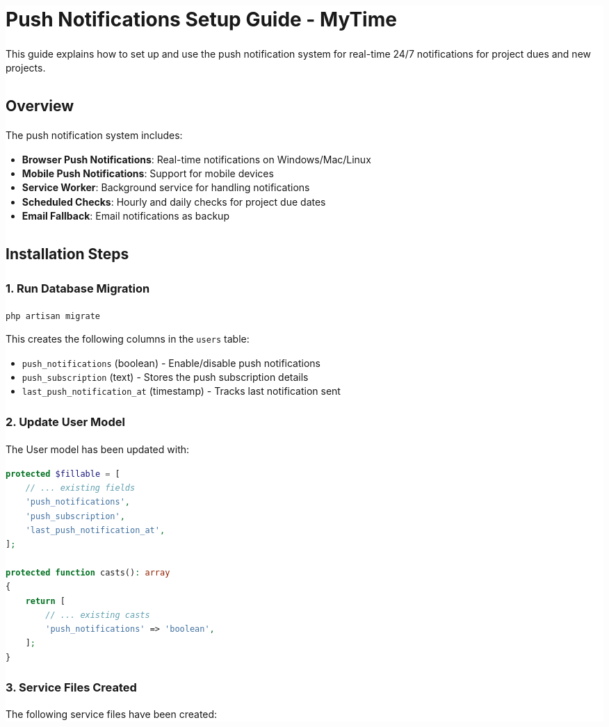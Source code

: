 # Push Notifications Setup Guide - MyTime

This guide explains how to set up and use the push notification system for real-time 24/7 notifications for project dues and new projects.

## Overview

The push notification system includes:
- **Browser Push Notifications**: Real-time notifications on Windows/Mac/Linux
- **Mobile Push Notifications**: Support for mobile devices
- **Service Worker**: Background service for handling notifications
- **Scheduled Checks**: Hourly and daily checks for project due dates
- **Email Fallback**: Email notifications as backup

## Installation Steps

### 1. Run Database Migration

```bash
php artisan migrate
```

This creates the following columns in the `users` table:
- `push_notifications` (boolean) - Enable/disable push notifications
- `push_subscription` (text) - Stores the push subscription details
- `last_push_notification_at` (timestamp) - Tracks last notification sent

### 2. Update User Model

The User model has been updated with:
```php
protected $fillable = [
    // ... existing fields
    'push_notifications',
    'push_subscription',
    'last_push_notification_at',
];

protected function casts(): array
{
    return [
        // ... existing casts
        'push_notifications' => 'boolean',
    ];
}
```

### 3. Service Files Created

The following service files have been created:
